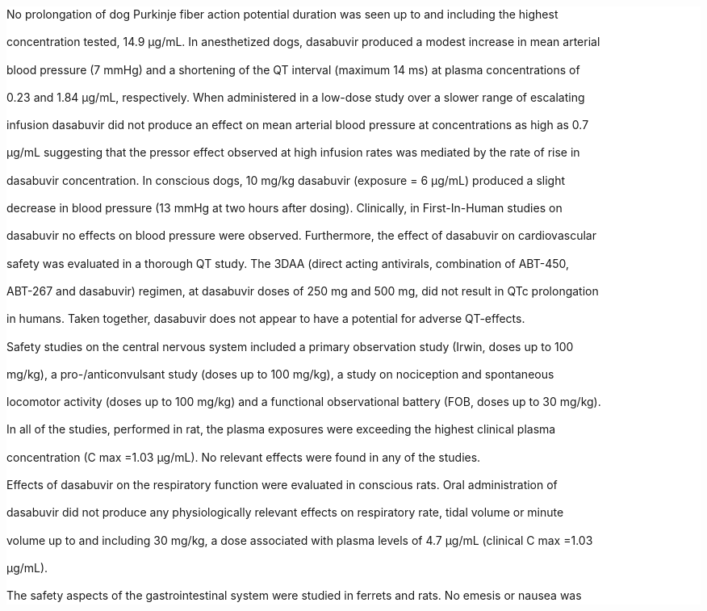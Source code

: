 No prolongation of dog Purkinje fiber action potential duration was seen up to and including the highest

concentration tested, 14.9 µg/mL. In anesthetized dogs, dasabuvir produced a modest increase in mean arterial

blood pressure (7 mmHg) and a shortening of the QT interval (maximum 14 ms) at plasma concentrations of

0.23 and 1.84 μg/mL, respectively. When administered in a low-dose study over a slower range of escalating

infusion dasabuvir did not produce an effect on mean arterial blood pressure at concentrations as high as 0.7

μg/mL suggesting that the pressor effect observed at high infusion rates was mediated by the rate of rise in

dasabuvir concentration. In conscious dogs, 10 mg/kg dasabuvir (exposure = 6 μg/mL) produced a slight

decrease in blood pressure (13 mmHg at two hours after dosing). Clinically, in First-In-Human studies on

dasabuvir no effects on blood pressure were observed. Furthermore, the effect of dasabuvir on cardiovascular

safety was evaluated in a thorough QT study. The 3DAA (direct acting antivirals, combination of ABT-450,

ABT-267 and dasabuvir) regimen, at dasabuvir doses of 250 mg and 500 mg, did not result in QTc prolongation

in humans. Taken together, dasabuvir does not appear to have a potential for adverse QT-effects.

Safety studies on the central nervous system included a primary observation study (Irwin, doses up to 100

mg/kg), a pro-/anticonvulsant study (doses up to 100 mg/kg), a study on nociception and spontaneous

locomotor activity (doses up to 100 mg/kg) and a functional observational battery (FOB, doses up to 30 mg/kg).

In all of the studies, performed in rat, the plasma exposures were exceeding the highest clinical plasma

concentration (C max =1.03 µg/mL). No relevant effects were found in any of the studies.

Effects of dasabuvir on the respiratory function were evaluated in conscious rats. Oral administration of

dasabuvir did not produce any physiologically relevant effects on respiratory rate, tidal volume or minute

volume up to and including 30 mg/kg, a dose associated with plasma levels of 4.7 µg/mL (clinical C max =1.03

µg/mL).

The safety aspects of the gastrointestinal system were studied in ferrets and rats. No emesis or nausea was
